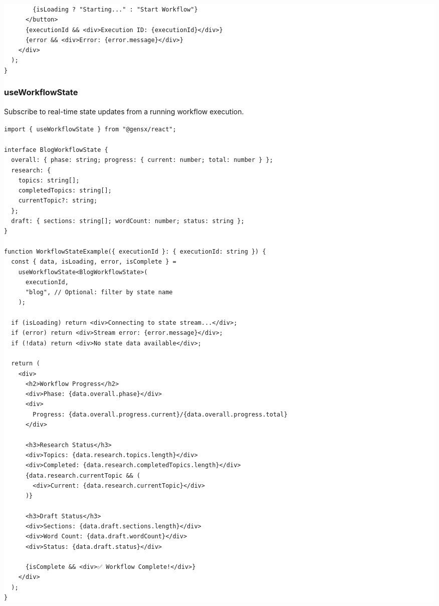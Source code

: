 ```tsx
        {isLoading ? "Starting..." : "Start Workflow"}
      </button>
      {executionId && <div>Execution ID: {executionId}</div>}
      {error && <div>Error: {error.message}</div>}
    </div>
  );
}
```

### useWorkflowState

Subscribe to real-time state updates from a running workflow execution.

```tsx
import { useWorkflowState } from "@gensx/react";

interface BlogWorkflowState {
  overall: { phase: string; progress: { current: number; total: number } };
  research: {
    topics: string[];
    completedTopics: string[];
    currentTopic?: string;
  };
  draft: { sections: string[]; wordCount: number; status: string };
}

function WorkflowStateExample({ executionId }: { executionId: string }) {
  const { data, isLoading, error, isComplete } =
    useWorkflowState<BlogWorkflowState>(
      executionId,
      "blog", // Optional: filter by state name
    );

  if (isLoading) return <div>Connecting to state stream...</div>;
  if (error) return <div>Stream error: {error.message}</div>;
  if (!data) return <div>No state data available</div>;

  return (
    <div>
      <h2>Workflow Progress</h2>
      <div>Phase: {data.overall.phase}</div>
      <div>
        Progress: {data.overall.progress.current}/{data.overall.progress.total}
      </div>

      <h3>Research Status</h3>
      <div>Topics: {data.research.topics.length}</div>
      <div>Completed: {data.research.completedTopics.length}</div>
      {data.research.currentTopic && (
        <div>Current: {data.research.currentTopic}</div>
      )}

      <h3>Draft Status</h3>
      <div>Sections: {data.draft.sections.length}</div>
      <div>Word Count: {data.draft.wordCount}</div>
      <div>Status: {data.draft.status}</div>

      {isComplete && <div>✅ Workflow Complete!</div>}
    </div>
  );
}
```
